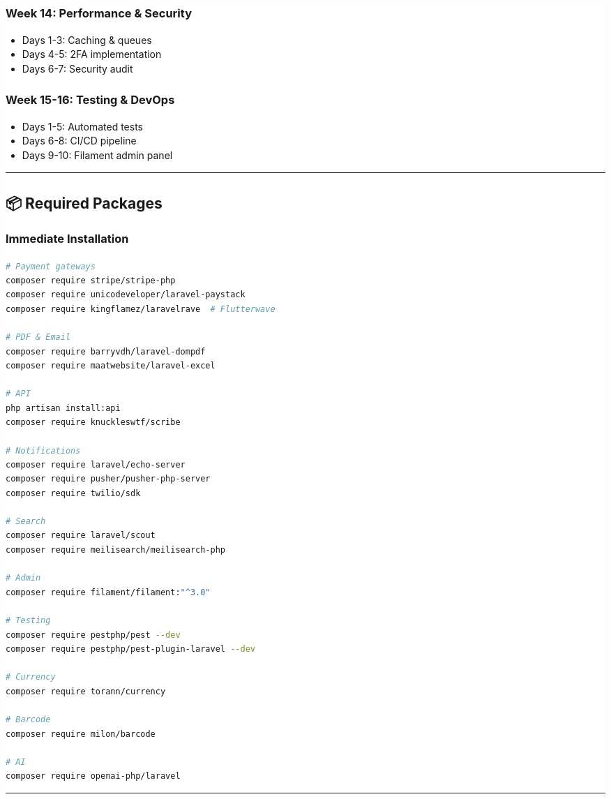 ### Week 14: Performance & Security
- Days 1-3: Caching & queues
- Days 4-5: 2FA implementation
- Days 6-7: Security audit

### Week 15-16: Testing & DevOps
- Days 1-5: Automated tests
- Days 6-8: CI/CD pipeline
- Days 9-10: Filament admin panel

---

## 📦 Required Packages

### Immediate Installation
```bash
# Payment gateways
composer require stripe/stripe-php
composer require unicodeveloper/laravel-paystack
composer require kingflamez/laravelrave  # Flutterwave

# PDF & Email
composer require barryvdh/laravel-dompdf
composer require maatwebsite/laravel-excel

# API
php artisan install:api
composer require knuckleswtf/scribe

# Notifications
composer require laravel/echo-server
composer require pusher/pusher-php-server
composer require twilio/sdk

# Search
composer require laravel/scout
composer require meilisearch/meilisearch-php

# Admin
composer require filament/filament:"^3.0"

# Testing
composer require pestphp/pest --dev
composer require pestphp/pest-plugin-laravel --dev

# Currency
composer require torann/currency

# Barcode
composer require milon/barcode

# AI
composer require openai-php/laravel
```

---